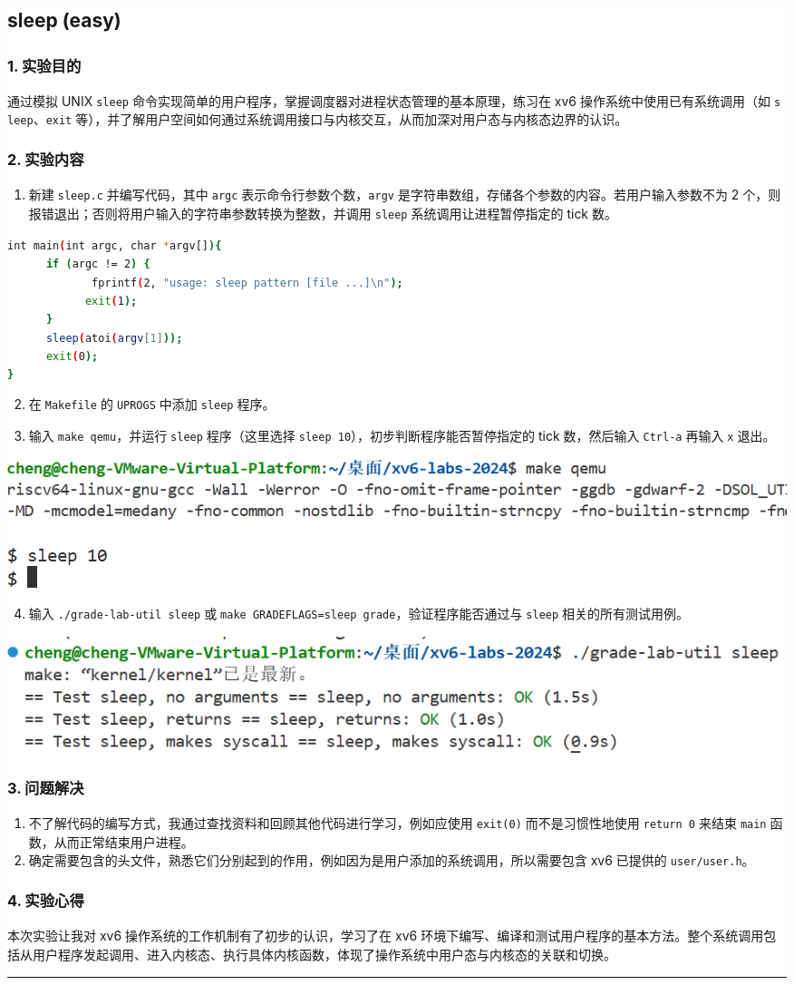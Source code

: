 
## sleep (easy)

### 1. 实验目的
通过模拟 UNIX `sleep` 命令实现简单的用户程序，掌握调度器对进程状态管理的基本原理，练习在 xv6 操作系统中使用已有系统调用（如 `sleep`、`exit` 等），并了解用户空间如何通过系统调用接口与内核交互，从而加深对用户态与内核态边界的认识。

### 2. 实验内容
1. 新建 `sleep.c` 并编写代码，其中 `argc` 表示命令行参数个数，`argv` 是字符串数组，存储各个参数的内容。若用户输入参数不为 2 个，则报错退出；否则将用户输入的字符串参数转换为整数，并调用 `sleep` 系统调用让进程暂停指定的 tick 数。
  ```bash
  int main(int argc, char *argv[]){
	    if (argc != 2) {
		       fprintf(2, "usage: sleep pattern [file ...]\n");
		      exit(1);
	    }
	    sleep(atoi(argv[1]));
	    exit(0);
  }
  ```

2. 在 `Makefile` 的 `UPROGS` 中添加 `sleep` 程序。

3. 输入 `make qemu`，并运行 `sleep` 程序（这里选择 `sleep 10`），初步判断程序能否暂停指定的 tick 数，然后输入 `Ctrl-a` 再输入 `x` 退出。

![](image/1-5.png)

![](image/1-6.png)

4. 输入 `./grade-lab-util sleep` 或 `make GRADEFLAGS=sleep grade`，验证程序能否通过与 `sleep` 相关的所有测试用例。

![](image/1-7.png)


### 3. 问题解决
1. 不了解代码的编写方式，我通过查找资料和回顾其他代码进行学习，例如应使用 `exit(0)` 而不是习惯性地使用 `return 0` 来结束 `main` 函数，从而正常结束用户进程。
2. 确定需要包含的头文件，熟悉它们分别起到的作用，例如因为是用户添加的系统调用，所以需要包含 xv6 已提供的 `user/user.h`。

### 4. 实验心得
本次实验让我对 xv6 操作系统的工作机制有了初步的认识，学习了在 xv6 环境下编写、编译和测试用户程序的基本方法。整个系统调用包括从用户程序发起调用、进入内核态、执行具体内核函数，体现了操作系统中用户态与内核态的关联和切换。

---